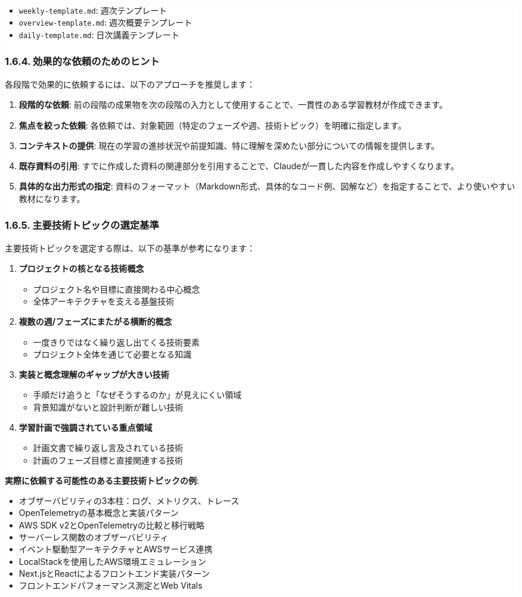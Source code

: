 - `weekly-template.md`: 週次テンプレート
- `overview-template.md`: 週次概要テンプレート
- `daily-template.md`: 日次講義テンプレート

### 1.6.4. 効果的な依頼のためのヒント

各段階で効果的に依頼するには、以下のアプローチを推奨します：

1. **段階的な依頼**: 前の段階の成果物を次の段階の入力として使用することで、一貫性のある学習教材が作成できます。

2. **焦点を絞った依頼**: 各依頼では、対象範囲（特定のフェーズや週、技術トピック）を明確に指定します。

3. **コンテキストの提供**: 現在の学習の進捗状況や前提知識、特に理解を深めたい部分についての情報を提供します。

4. **既存資料の引用**: すでに作成した資料の関連部分を引用することで、Claudeが一貫した内容を作成しやすくなります。

5. **具体的な出力形式の指定**: 資料のフォーマット（Markdown形式、具体的なコード例、図解など）を指定することで、より使いやすい教材になります。

### 1.6.5. 主要技術トピックの選定基準

主要技術トピックを選定する際は、以下の基準が参考になります：

1. **プロジェクトの核となる技術概念**
   - プロジェクト名や目標に直接関わる中心概念
   - 全体アーキテクチャを支える基盤技術

2. **複数の週/フェーズにまたがる横断的概念**
   - 一度きりではなく繰り返し出てくる技術要素
   - プロジェクト全体を通じて必要となる知識

3. **実装と概念理解のギャップが大きい技術**
   - 手順だけ追うと「なぜそうするのか」が見えにくい領域
   - 背景知識がないと設計判断が難しい技術

4. **学習計画で強調されている重点領域**
   - 計画文書で繰り返し言及されている技術
   - 計画のフェーズ目標と直接関連する技術

**実際に依頼する可能性のある主要技術トピックの例**:

- オブザーバビリティの3本柱：ログ、メトリクス、トレース
- OpenTelemetryの基本概念と実装パターン
- AWS SDK v2とOpenTelemetryの比較と移行戦略
- サーバーレス関数のオブザーバビリティ
- イベント駆動型アーキテクチャとAWSサービス連携
- LocalStackを使用したAWS環境エミュレーション
- Next.jsとReactによるフロントエンド実装パターン
- フロントエンドパフォーマンス測定とWeb Vitals
